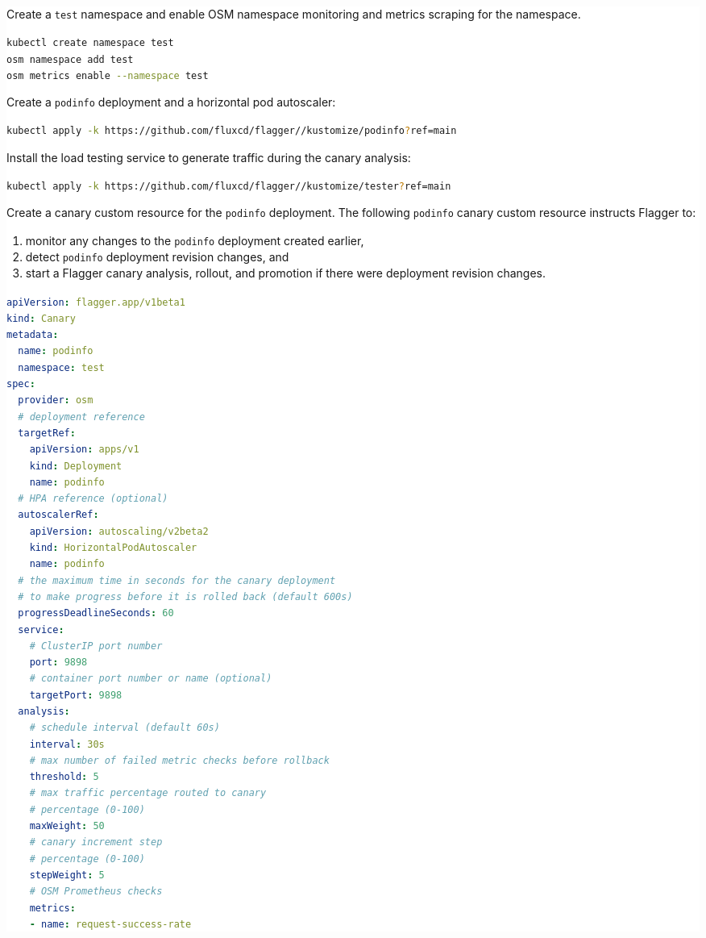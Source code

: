 Create a `test` namespace and enable OSM namespace monitoring and metrics scraping for the namespace.

```bash
kubectl create namespace test
osm namespace add test
osm metrics enable --namespace test
```

Create a `podinfo` deployment and a horizontal pod autoscaler:

```bash
kubectl apply -k https://github.com/fluxcd/flagger//kustomize/podinfo?ref=main
```

Install the load testing service to generate traffic during the canary analysis:

```bash
kubectl apply -k https://github.com/fluxcd/flagger//kustomize/tester?ref=main
```

Create a canary custom resource for the `podinfo` deployment.
The following `podinfo` canary custom resource instructs Flagger to:
1. monitor any changes to the `podinfo` deployment created earlier,
2. detect `podinfo` deployment revision changes, and
3. start a Flagger canary analysis, rollout, and promotion if there were deployment revision changes.

```yaml
apiVersion: flagger.app/v1beta1
kind: Canary
metadata:
  name: podinfo
  namespace: test
spec:
  provider: osm
  # deployment reference
  targetRef:
    apiVersion: apps/v1
    kind: Deployment
    name: podinfo
  # HPA reference (optional)
  autoscalerRef:
    apiVersion: autoscaling/v2beta2
    kind: HorizontalPodAutoscaler
    name: podinfo
  # the maximum time in seconds for the canary deployment
  # to make progress before it is rolled back (default 600s)
  progressDeadlineSeconds: 60
  service:
    # ClusterIP port number
    port: 9898
    # container port number or name (optional)
    targetPort: 9898
  analysis:
    # schedule interval (default 60s)
    interval: 30s
    # max number of failed metric checks before rollback
    threshold: 5
    # max traffic percentage routed to canary
    # percentage (0-100)
    maxWeight: 50
    # canary increment step
    # percentage (0-100)
    stepWeight: 5
    # OSM Prometheus checks
    metrics:
    - name: request-success-rate
```